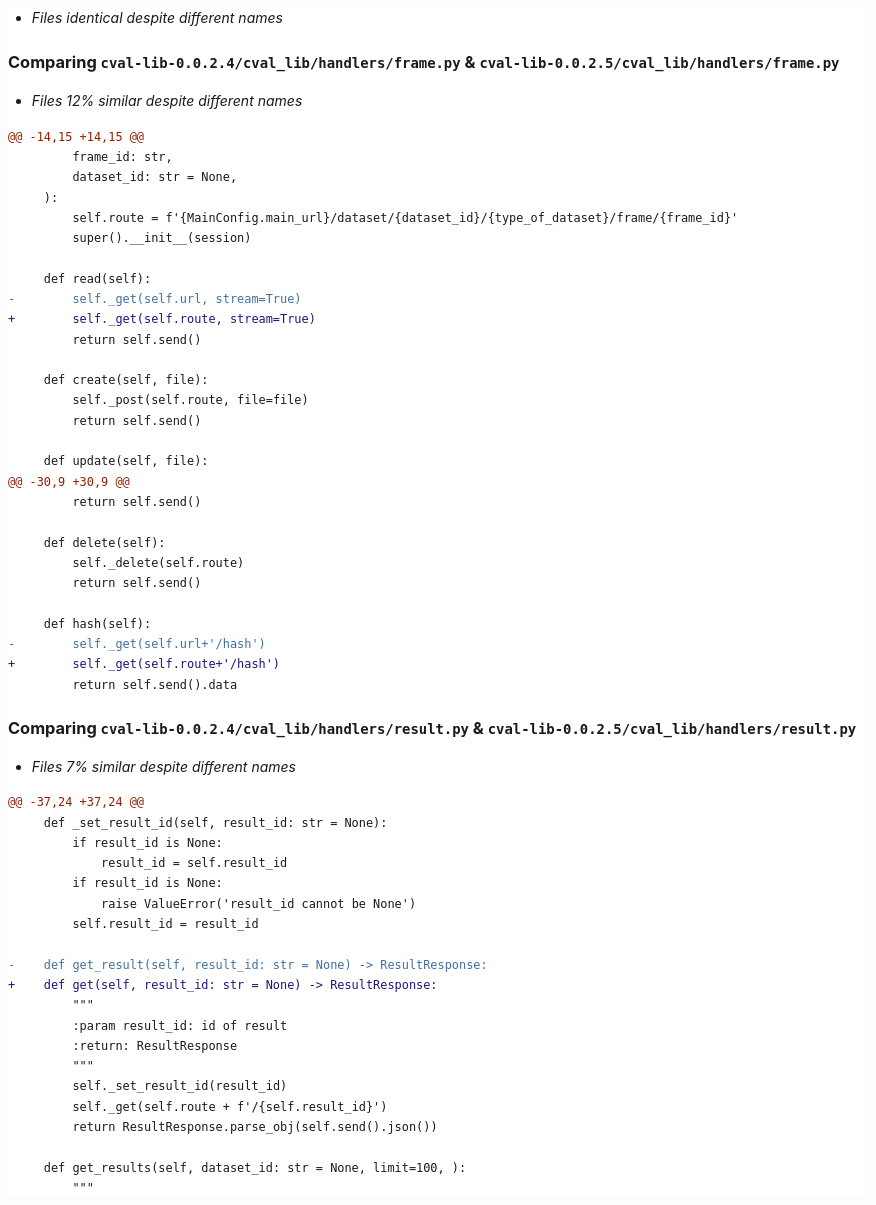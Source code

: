  * *Files identical despite different names*

### Comparing `cval-lib-0.0.2.4/cval_lib/handlers/frame.py` & `cval-lib-0.0.2.5/cval_lib/handlers/frame.py`

 * *Files 12% similar despite different names*

```diff
@@ -14,15 +14,15 @@
         frame_id: str,
         dataset_id: str = None,
     ):
         self.route = f'{MainConfig.main_url}/dataset/{dataset_id}/{type_of_dataset}/frame/{frame_id}'
         super().__init__(session)
 
     def read(self):
-        self._get(self.url, stream=True)
+        self._get(self.route, stream=True)
         return self.send()
 
     def create(self, file):
         self._post(self.route, file=file)
         return self.send()
 
     def update(self, file):
@@ -30,9 +30,9 @@
         return self.send()
 
     def delete(self):
         self._delete(self.route)
         return self.send()
 
     def hash(self):
-        self._get(self.url+'/hash')
+        self._get(self.route+'/hash')
         return self.send().data
```

### Comparing `cval-lib-0.0.2.4/cval_lib/handlers/result.py` & `cval-lib-0.0.2.5/cval_lib/handlers/result.py`

 * *Files 7% similar despite different names*

```diff
@@ -37,24 +37,24 @@
     def _set_result_id(self, result_id: str = None):
         if result_id is None:
             result_id = self.result_id
         if result_id is None:
             raise ValueError('result_id cannot be None')
         self.result_id = result_id
 
-    def get_result(self, result_id: str = None) -> ResultResponse:
+    def get(self, result_id: str = None) -> ResultResponse:
         """
         :param result_id: id of result
         :return: ResultResponse
         """
         self._set_result_id(result_id)
         self._get(self.route + f'/{self.result_id}')
         return ResultResponse.parse_obj(self.send().json())
 
     def get_results(self, dataset_id: str = None, limit=100, ):
         """
```